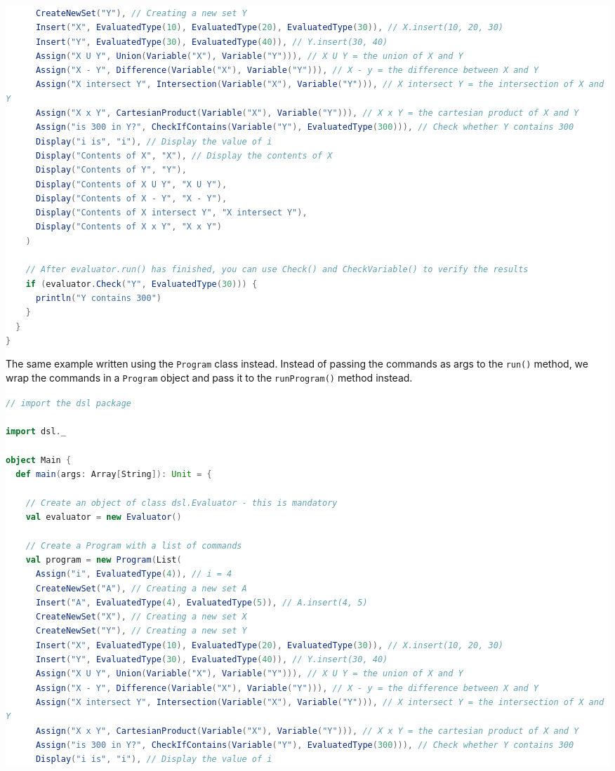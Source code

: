```scala
      CreateNewSet("Y"), // Creating a new set Y
      Insert("X", EvaluatedType(10), EvaluatedType(20), EvaluatedType(30)), // X.insert(10, 20, 30)
      Insert("Y", EvaluatedType(30), EvaluatedType(40)), // Y.insert(30, 40)
      Assign("X U Y", Union(Variable("X"), Variable("Y"))), // X U Y = the union of X and Y
      Assign("X - Y", Difference(Variable("X"), Variable("Y"))), // X - y = the difference between X and Y
      Assign("X intersect Y", Intersection(Variable("X"), Variable("Y"))), // X intersect Y = the intersection of X and Y
      Assign("X x Y", CartesianProduct(Variable("X"), Variable("Y"))), // X x Y = the cartesian product of X and Y
      Assign("is 300 in Y?", CheckIfContains(Variable("Y"), EvaluatedType(300))), // Check whether Y contains 300
      Display("i is", "i"), // Display the value of i
      Display("Contents of X", "X"), // Display the contents of X
      Display("Contents of Y", "Y"),
      Display("Contents of X U Y", "X U Y"),
      Display("Contents of X - Y", "X - Y"),
      Display("Contents of X intersect Y", "X intersect Y"),
      Display("Contents of X x Y", "X x Y")
    )

    // After evaluator.run() has finished, you can use Check() and CheckVariable() to verify the results
    if (evaluator.Check("Y", EvaluatedType(30))) {
      println("Y contains 300")
    }
  }
}

```
The same example written using the `Program` class instead. Instead of
passing the commands as args to the `run()` method, we wrap the commands in a `Program` object
and pass it to the `runProgram()` method instead.

```scala
// import the dsl package

import dsl._

object Main {
  def main(args: Array[String]): Unit = {

    // Create an object of class dsl.Evaluator - this is mandatory
    val evaluator = new Evaluator()

    // Create a Program with a list of commands
    val program = new Program(List(
      Assign("i", EvaluatedType(4)), // i = 4
      CreateNewSet("A"), // Creating a new set A
      Insert("A", EvaluatedType(4), EvaluatedType(5)), // A.insert(4, 5)
      CreateNewSet("X"), // Creating a new set X
      CreateNewSet("Y"), // Creating a new set Y
      Insert("X", EvaluatedType(10), EvaluatedType(20), EvaluatedType(30)), // X.insert(10, 20, 30)
      Insert("Y", EvaluatedType(30), EvaluatedType(40)), // Y.insert(30, 40)
      Assign("X U Y", Union(Variable("X"), Variable("Y"))), // X U Y = the union of X and Y
      Assign("X - Y", Difference(Variable("X"), Variable("Y"))), // X - y = the difference between X and Y
      Assign("X intersect Y", Intersection(Variable("X"), Variable("Y"))), // X intersect Y = the intersection of X and Y
      Assign("X x Y", CartesianProduct(Variable("X"), Variable("Y"))), // X x Y = the cartesian product of X and Y
      Assign("is 300 in Y?", CheckIfContains(Variable("Y"), EvaluatedType(300))), // Check whether Y contains 300
      Display("i is", "i"), // Display the value of i
```
